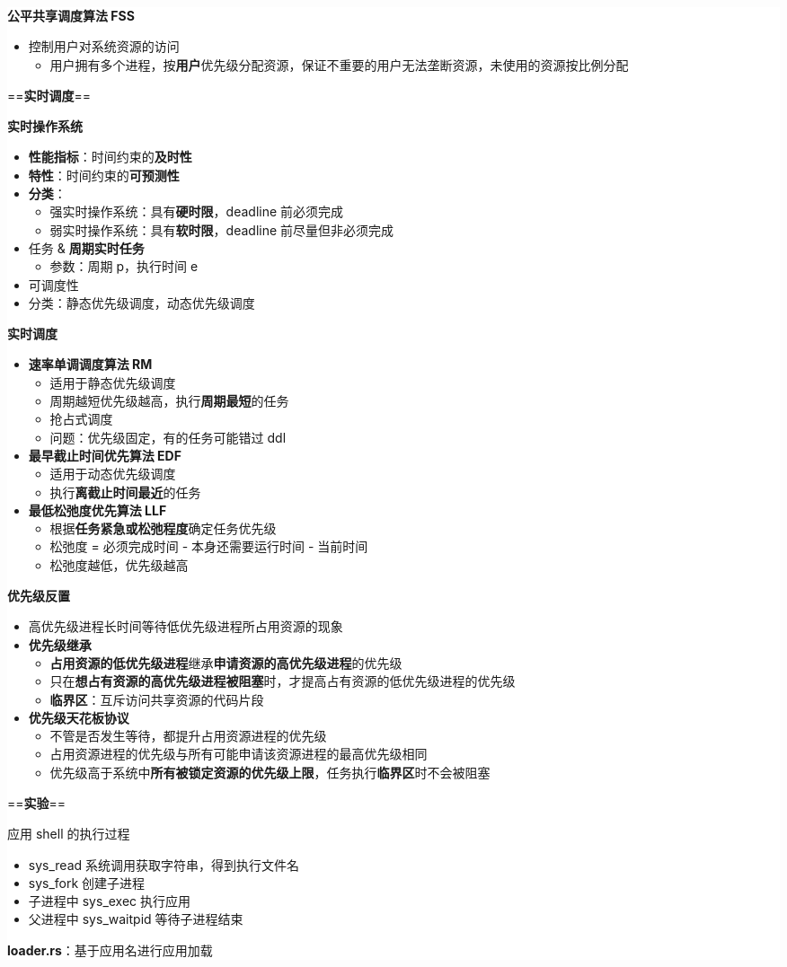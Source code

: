 **公平共享调度算法  FSS**

- 控制用户对系统资源的访问
  - 用户拥有多个进程，按**用户**优先级分配资源，保证不重要的用户无法垄断资源，未使用的资源按比例分配

==**实时调度**==

**实时操作系统**

- **性能指标**：时间约束的**及时性**
- **特性**：时间约束的**可预测性**
- **分类**：
  - 强实时操作系统：具有**硬时限**，deadline 前必须完成
  - 弱实时操作系统：具有**软时限**，deadline 前尽量但非必须完成
- 任务 & **周期实时任务**
  - 参数：周期 p，执行时间 e
- 可调度性
- 分类：静态优先级调度，动态优先级调度

**实时调度**

- **速率单调调度算法 RM**
  - 适用于静态优先级调度
  - 周期越短优先级越高，执行**周期最短**的任务
  - 抢占式调度
  - 问题：优先级固定，有的任务可能错过 ddl
- **最早截止时间优先算法 EDF**
  - 适用于动态优先级调度
  - 执行**离截止时间最近**的任务
- **最低松弛度优先算法 LLF**
  - 根据**任务紧急或松弛程度**确定任务优先级
  - 松弛度 = 必须完成时间 - 本身还需要运行时间 - 当前时间
  - 松弛度越低，优先级越高

**优先级反置**

- 高优先级进程长时间等待低优先级进程所占用资源的现象
- **优先级继承**
  - **占用资源的低优先级进程**继承**申请资源的高优先级进程**的优先级
  - 只在**想占有资源的高优先级进程被阻塞**时，才提高占有资源的低优先级进程的优先级
  - **临界区**：互斥访问共享资源的代码片段
- **优先级天花板协议**
  - 不管是否发生等待，都提升占用资源进程的优先级
  - 占用资源进程的优先级与所有可能申请该资源进程的最高优先级相同
  - 优先级高于系统中**所有被锁定资源的优先级上限**，任务执行**临界区**时不会被阻塞

==**实验**==

应用 shell 的执行过程

- sys_read 系统调用获取字符串，得到执行文件名
- sys_fork 创建子进程
- 子进程中 sys_exec 执行应用
- 父进程中 sys_waitpid 等待子进程结束

**loader.rs**：基于应用名进行应用加载
